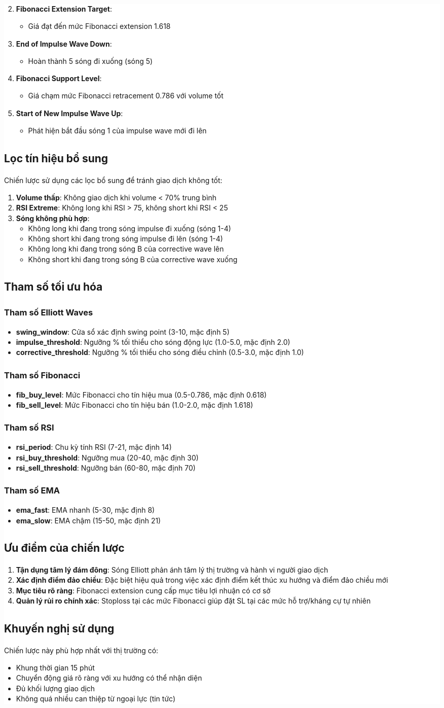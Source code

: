 2. **Fibonacci Extension Target**:
   - Giá đạt đến mức Fibonacci extension 1.618

3. **End of Impulse Wave Down**:
   - Hoàn thành 5 sóng đi xuống (sóng 5)

4. **Fibonacci Support Level**:
   - Giá chạm mức Fibonacci retracement 0.786 với volume tốt

5. **Start of New Impulse Wave Up**:
   - Phát hiện bắt đầu sóng 1 của impulse wave mới đi lên

## Lọc tín hiệu bổ sung

Chiến lược sử dụng các lọc bổ sung để tránh giao dịch không tốt:

1. **Volume thấp**: Không giao dịch khi volume < 70% trung bình
2. **RSI Extreme**: Không long khi RSI > 75, không short khi RSI < 25
3. **Sóng không phù hợp**:
   - Không long khi đang trong sóng impulse đi xuống (sóng 1-4)
   - Không short khi đang trong sóng impulse đi lên (sóng 1-4)
   - Không long khi đang trong sóng B của corrective wave lên
   - Không short khi đang trong sóng B của corrective wave xuống

## Tham số tối ưu hóa

### Tham số Elliott Waves
- **swing_window**: Cửa sổ xác định swing point (3-10, mặc định 5)
- **impulse_threshold**: Ngưỡng % tối thiểu cho sóng động lực (1.0-5.0, mặc định 2.0)
- **corrective_threshold**: Ngưỡng % tối thiểu cho sóng điều chỉnh (0.5-3.0, mặc định 1.0)

### Tham số Fibonacci
- **fib_buy_level**: Mức Fibonacci cho tín hiệu mua (0.5-0.786, mặc định 0.618)
- **fib_sell_level**: Mức Fibonacci cho tín hiệu bán (1.0-2.0, mặc định 1.618)

### Tham số RSI
- **rsi_period**: Chu kỳ tính RSI (7-21, mặc định 14)
- **rsi_buy_threshold**: Ngưỡng mua (20-40, mặc định 30)
- **rsi_sell_threshold**: Ngưỡng bán (60-80, mặc định 70)

### Tham số EMA
- **ema_fast**: EMA nhanh (5-30, mặc định 8)
- **ema_slow**: EMA chậm (15-50, mặc định 21)

## Ưu điểm của chiến lược

1. **Tận dụng tâm lý đám đông**: Sóng Elliott phản ánh tâm lý thị trường và hành vi người giao dịch
2. **Xác định điểm đảo chiều**: Đặc biệt hiệu quả trong việc xác định điểm kết thúc xu hướng và điểm đảo chiều mới
3. **Mục tiêu rõ ràng**: Fibonacci extension cung cấp mục tiêu lợi nhuận có cơ sở
4. **Quản lý rủi ro chính xác**: Stoploss tại các mức Fibonacci giúp đặt SL tại các mức hỗ trợ/kháng cự tự nhiên

## Khuyến nghị sử dụng

Chiến lược này phù hợp nhất với thị trường có:
- Khung thời gian 15 phút
- Chuyển động giá rõ ràng với xu hướng có thể nhận diện
- Đủ khối lượng giao dịch
- Không quá nhiều can thiệp từ ngoại lực (tin tức)
